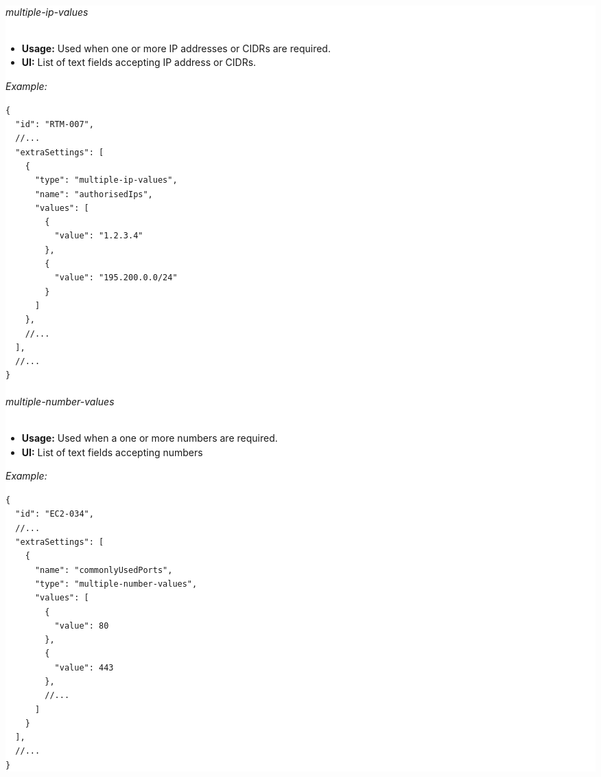 ###### multiple-ip-values
* **Usage:** Used when one or more IP addresses or CIDRs are required.
* **UI:** List of text fields accepting IP address or CIDRs.

_Example:_
```json5
{
  "id": "RTM-007",
  //...
  "extraSettings": [
    {
      "type": "multiple-ip-values",
      "name": "authorisedIps",
      "values": [
        {
          "value": "1.2.3.4"
        },
        {
          "value": "195.200.0.0/24"
        }
      ]
    },
    //...
  ],
  //...
}
```

###### multiple-number-values
* **Usage:** Used when a one or more numbers are required.
* **UI:** List of text fields accepting numbers

_Example:_
```json5
{
  "id": "EC2-034",
  //...
  "extraSettings": [
    {
      "name": "commonlyUsedPorts",
      "type": "multiple-number-values",
      "values": [
        {
          "value": 80
        },
        {
          "value": 443
        },
        //...
      ]
    }
  ],
  //...
}
```
